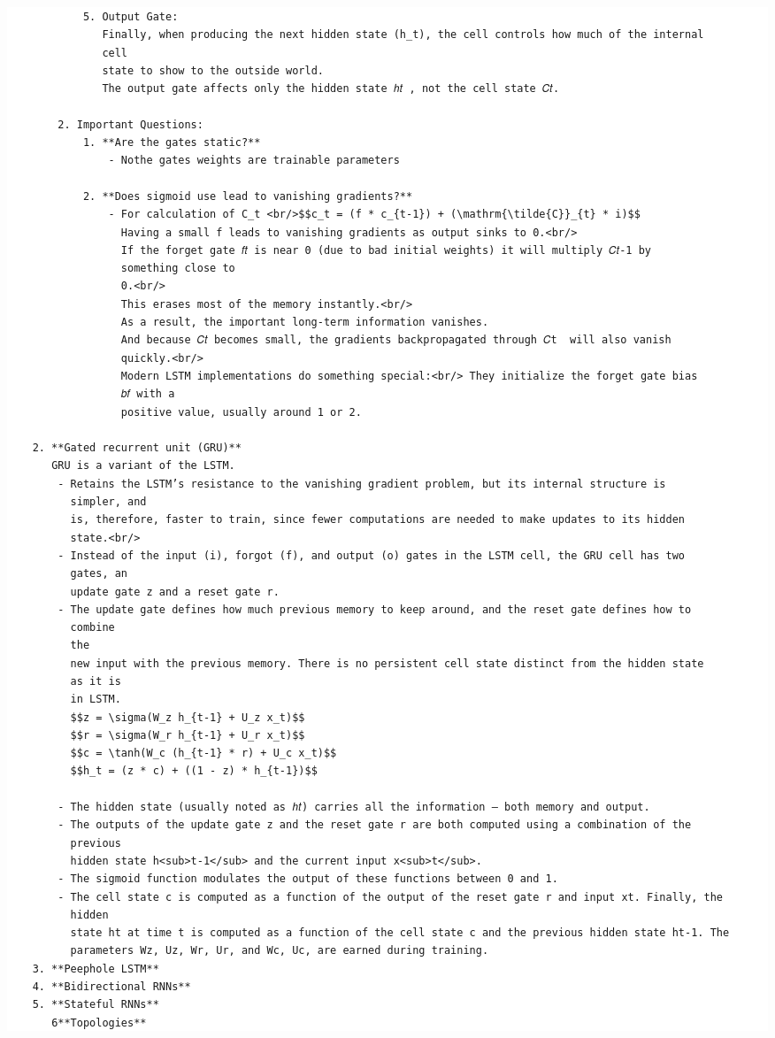                 5. Output Gate:
                   Finally, when producing the next hidden state (h_t), the cell controls how much of the internal
                   cell
                   state to show to the outside world.
                   The output gate affects only the hidden state ℎ𝑡 , not the cell state 𝐶𝑡​.

            2. Important Questions:
                1. **Are the gates static?**
                    - Nothe gates weights are trainable parameters

                2. **Does sigmoid use lead to vanishing gradients?**
                    - For calculation of C_t <br/>$$c_t = (f * c_{t-1}) + (\mathrm{\tilde{C}}_{t} * i)$$
                      Having a small f leads to vanishing gradients as output sinks to 0.<br/>
                      If the forget gate 𝑓𝑡 is near 0 (due to bad initial weights) it will multiply 𝐶𝑡-1 by
                      something close to
                      0.<br/>
                      This erases most of the memory instantly.<br/>
                      As a result, the important long-term information vanishes.
                      And because 𝐶𝑡 becomes small, the gradients backpropagated through 𝐶t ​ will also vanish
                      quickly.<br/>
                      Modern LSTM implementations do something special:<br/> They initialize the forget gate bias
                      𝑏𝑓 ​with a
                      positive value, usually around 1 or 2.

        2. **Gated recurrent unit (GRU)**
           GRU is a variant of the LSTM.
            - Retains the LSTM’s resistance to the vanishing gradient problem, but its internal structure is
              simpler, and
              is, therefore, faster to train, since fewer computations are needed to make updates to its hidden
              state.<br/>
            - Instead of the input (i), forgot (f), and output (o) gates in the LSTM cell, the GRU cell has two
              gates, an
              update gate z and a reset gate r.
            - The update gate defines how much previous memory to keep around, and the reset gate defines how to
              combine
              the
              new input with the previous memory. There is no persistent cell state distinct from the hidden state
              as it is
              in LSTM.
              $$z = \sigma(W_z h_{t-1} + U_z x_t)$$  
              $$r = \sigma(W_r h_{t-1} + U_r x_t)$$  
              $$c = \tanh(W_c (h_{t-1} * r) + U_c x_t)$$  
              $$h_t = (z * c) + ((1 - z) * h_{t-1})$$

            - The hidden state (usually noted as ℎ𝑡) carries all the information — both memory and output.
            - The outputs of the update gate z and the reset gate r are both computed using a combination of the
              previous
              hidden state h<sub>t-1</sub> and the current input x<sub>t</sub>.
            - The sigmoid function modulates the output of these functions between 0 and 1.
            - The cell state c is computed as a function of the output of the reset gate r and input xt. Finally, the
              hidden
              state ht at time t is computed as a function of the cell state c and the previous hidden state ht-1. The
              parameters Wz, Uz, Wr, Ur, and Wc, Uc, are earned during training.
        3. **Peephole LSTM**
        4. **Bidirectional RNNs**
        5. **Stateful RNNs**
           6**Topologies**
